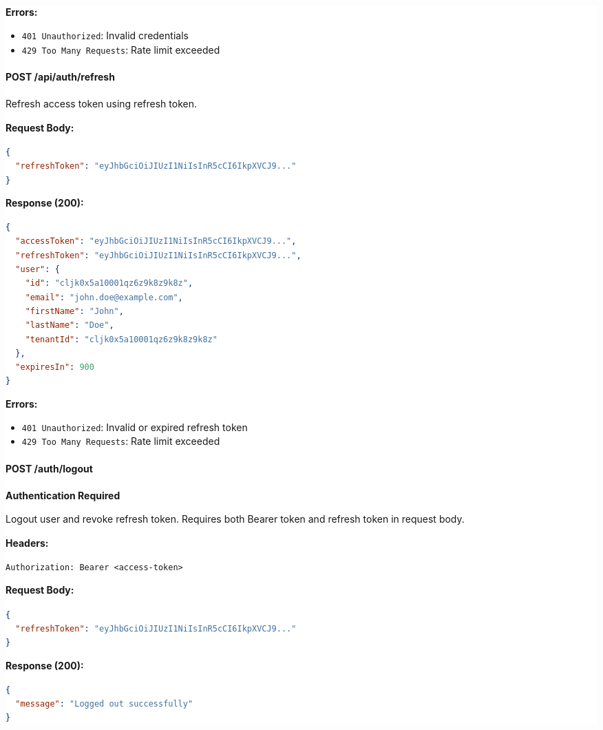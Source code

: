**Errors:**
- `401 Unauthorized`: Invalid credentials
- `429 Too Many Requests`: Rate limit exceeded

#### POST /api/auth/refresh

Refresh access token using refresh token.

**Request Body:**
```json
{
  "refreshToken": "eyJhbGciOiJIUzI1NiIsInR5cCI6IkpXVCJ9..."
}
```

**Response (200):**
```json
{
  "accessToken": "eyJhbGciOiJIUzI1NiIsInR5cCI6IkpXVCJ9...",
  "refreshToken": "eyJhbGciOiJIUzI1NiIsInR5cCI6IkpXVCJ9...",
  "user": {
    "id": "cljk0x5a10001qz6z9k8z9k8z",
    "email": "john.doe@example.com",
    "firstName": "John",
    "lastName": "Doe",
    "tenantId": "cljk0x5a10001qz6z9k8z9k8z"
  },
  "expiresIn": 900
}
```

**Errors:**
- `401 Unauthorized`: Invalid or expired refresh token
- `429 Too Many Requests`: Rate limit exceeded

#### POST /auth/logout

**Authentication Required**

Logout user and revoke refresh token. Requires both Bearer token and refresh token in request body.

**Headers:**
```
Authorization: Bearer <access-token>
```

**Request Body:**
```json
{
  "refreshToken": "eyJhbGciOiJIUzI1NiIsInR5cCI6IkpXVCJ9..."
}
```

**Response (200):**
```json
{
  "message": "Logged out successfully"
}
```
